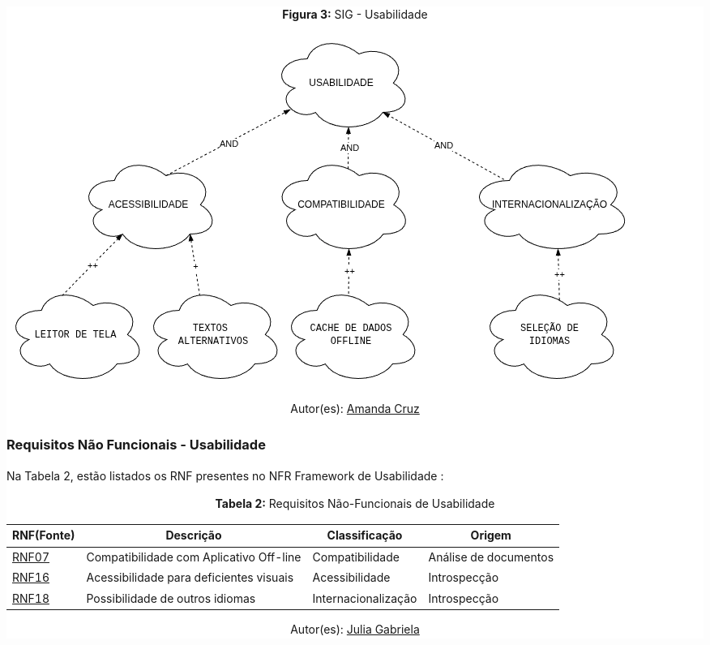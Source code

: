 <center>
    <b>Figura 3:</b> SIG - Usabilidade
</center>

![SIG Usabilidade](../../assets/modelagem/casos_de_uso/agil/NFR01_usabilidade.png)

<center>
    Autor(es):
    <a href="https://github.com/mandicrz" target="_blank">Amanda Cruz</a>
</center>

### Requisitos Não Funcionais - Usabilidade  
Na Tabela 2, estão listados os RNF presentes no NFR Framework de Usabilidade :

<center>
    <b>Tabela 2:</b> Requisitos Não-Funcionais de Usabilidade
</center>

|RNF(Fonte)|Descrição|Classificação|Origem|
|----------|---------|-------------|------|
|[RNF07](../../elicitacao/requisitos_elicitados.md)|Compatibilidade com Aplicativo Off-line|Compatibilidade|Análise de documentos|
|[RNF16](../../elicitacao/requisitos_elicitados.md)|Acessibilidade para deficientes visuais|Acessibilidade|Introspecção|
|[RNF18](../../elicitacao/requisitos_elicitados.md)|Possibilidade de outros idiomas|Internacionalização|Introspecção|

<center>
    Autor(es): 
    <a href="https://github.com/JuliaGabP" target="_blank">Julia Gabriela</a>
</center>
